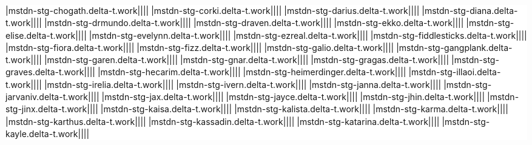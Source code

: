 |mstdn-stg-chogath.delta-t.work||||
|mstdn-stg-corki.delta-t.work||||
|mstdn-stg-darius.delta-t.work||||
|mstdn-stg-diana.delta-t.work||||
|mstdn-stg-drmundo.delta-t.work||||
|mstdn-stg-draven.delta-t.work||||
|mstdn-stg-ekko.delta-t.work||||
|mstdn-stg-elise.delta-t.work||||
|mstdn-stg-evelynn.delta-t.work||||
|mstdn-stg-ezreal.delta-t.work||||
|mstdn-stg-fiddlesticks.delta-t.work||||
|mstdn-stg-fiora.delta-t.work||||
|mstdn-stg-fizz.delta-t.work||||
|mstdn-stg-galio.delta-t.work||||
|mstdn-stg-gangplank.delta-t.work||||
|mstdn-stg-garen.delta-t.work||||
|mstdn-stg-gnar.delta-t.work||||
|mstdn-stg-gragas.delta-t.work||||
|mstdn-stg-graves.delta-t.work||||
|mstdn-stg-hecarim.delta-t.work||||
|mstdn-stg-heimerdinger.delta-t.work||||
|mstdn-stg-illaoi.delta-t.work||||
|mstdn-stg-irelia.delta-t.work||||
|mstdn-stg-ivern.delta-t.work||||
|mstdn-stg-janna.delta-t.work||||
|mstdn-stg-jarvaniv.delta-t.work||||
|mstdn-stg-jax.delta-t.work||||
|mstdn-stg-jayce.delta-t.work||||
|mstdn-stg-jhin.delta-t.work||||
|mstdn-stg-jinx.delta-t.work||||
|mstdn-stg-kaisa.delta-t.work||||
|mstdn-stg-kalista.delta-t.work||||
|mstdn-stg-karma.delta-t.work||||
|mstdn-stg-karthus.delta-t.work||||
|mstdn-stg-kassadin.delta-t.work||||
|mstdn-stg-katarina.delta-t.work||||
|mstdn-stg-kayle.delta-t.work||||